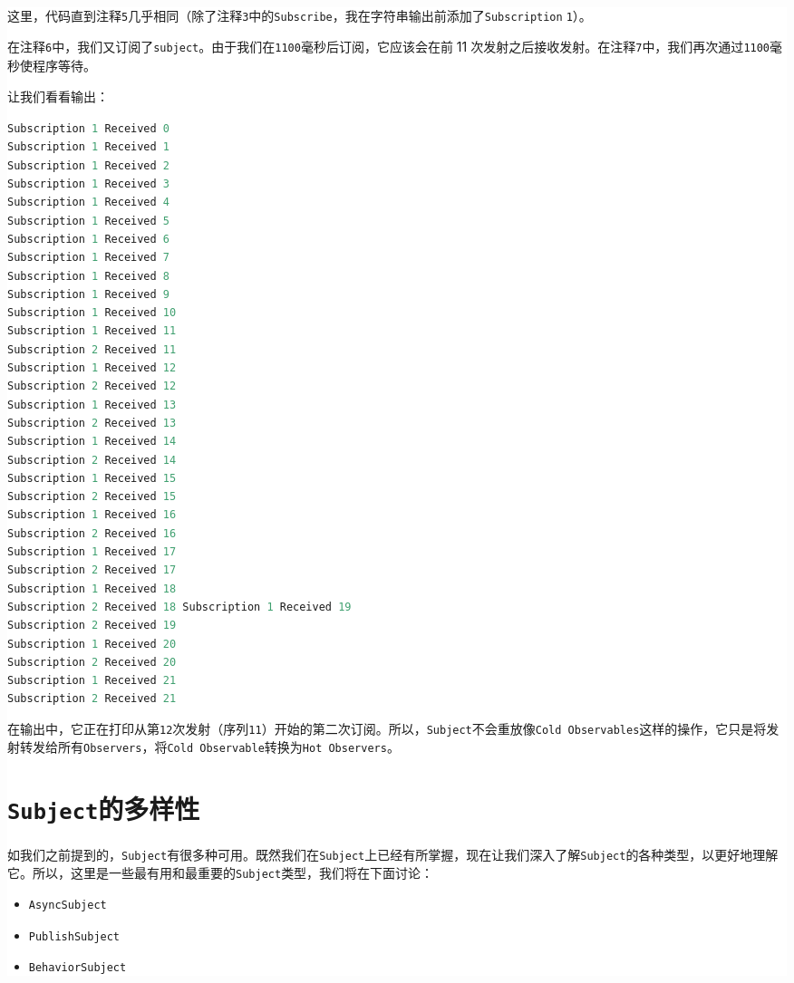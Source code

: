 这里，代码直到注释`5`几乎相同（除了注释`3`中的`Subscribe`，我在字符串输出前添加了`Subscription` `1`）。

在注释`6`中，我们又订阅了`subject`。由于我们在`1100`毫秒后订阅，它应该会在前 11 次发射之后接收发射。在注释`7`中，我们再次通过`1100`毫秒使程序等待。

让我们看看输出：

```kt
Subscription 1 Received 0
Subscription 1 Received 1
Subscription 1 Received 2
Subscription 1 Received 3
Subscription 1 Received 4
Subscription 1 Received 5
Subscription 1 Received 6
Subscription 1 Received 7
Subscription 1 Received 8
Subscription 1 Received 9
Subscription 1 Received 10
Subscription 1 Received 11
Subscription 2 Received 11
Subscription 1 Received 12
Subscription 2 Received 12
Subscription 1 Received 13
Subscription 2 Received 13
Subscription 1 Received 14
Subscription 2 Received 14
Subscription 1 Received 15
Subscription 2 Received 15
Subscription 1 Received 16
Subscription 2 Received 16
Subscription 1 Received 17
Subscription 2 Received 17
Subscription 1 Received 18
Subscription 2 Received 18 Subscription 1 Received 19
Subscription 2 Received 19
Subscription 1 Received 20
Subscription 2 Received 20
Subscription 1 Received 21
Subscription 2 Received 21  
```

在输出中，它正在打印从第`12`次发射（序列`11`）开始的第二次订阅。所以，`Subject`不会重放像`Cold Observables`这样的操作，它只是将发射转发给所有`Observers`，将`Cold Observable`转换为`Hot Observers`。

# `Subject`的多样性

如我们之前提到的，`Subject`有很多种可用。既然我们在`Subject`上已经有所掌握，现在让我们深入了解`Subject`的各种类型，以更好地理解它。所以，这里是一些最有用和最重要的`Subject`类型，我们将在下面讨论：

+   `AsyncSubject`

+   `PublishSubject`

+   `BehaviorSubject`
